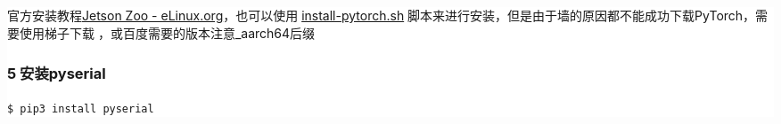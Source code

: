 官方安装教程[Jetson Zoo - eLinux.org](https://elinux.org/Jetson_Zoo#PyTorch_.28Caffe2.29)，也可以使用 [install-pytorch.sh](https://github.com/dusty-nv/jetson-inference/blob/cb6d9248ccb94a720dee4b6ac52b8e4f3cb93b93/tools/install-pytorch.sh) 脚本来进行安装，但是由于墙的原因都不能成功下载PyTorch，需要使用梯子下载 ，或百度需要的版本注意_aarch64后缀

### 5 安装pyserial

```shell
$ pip3 install pyserial
```

